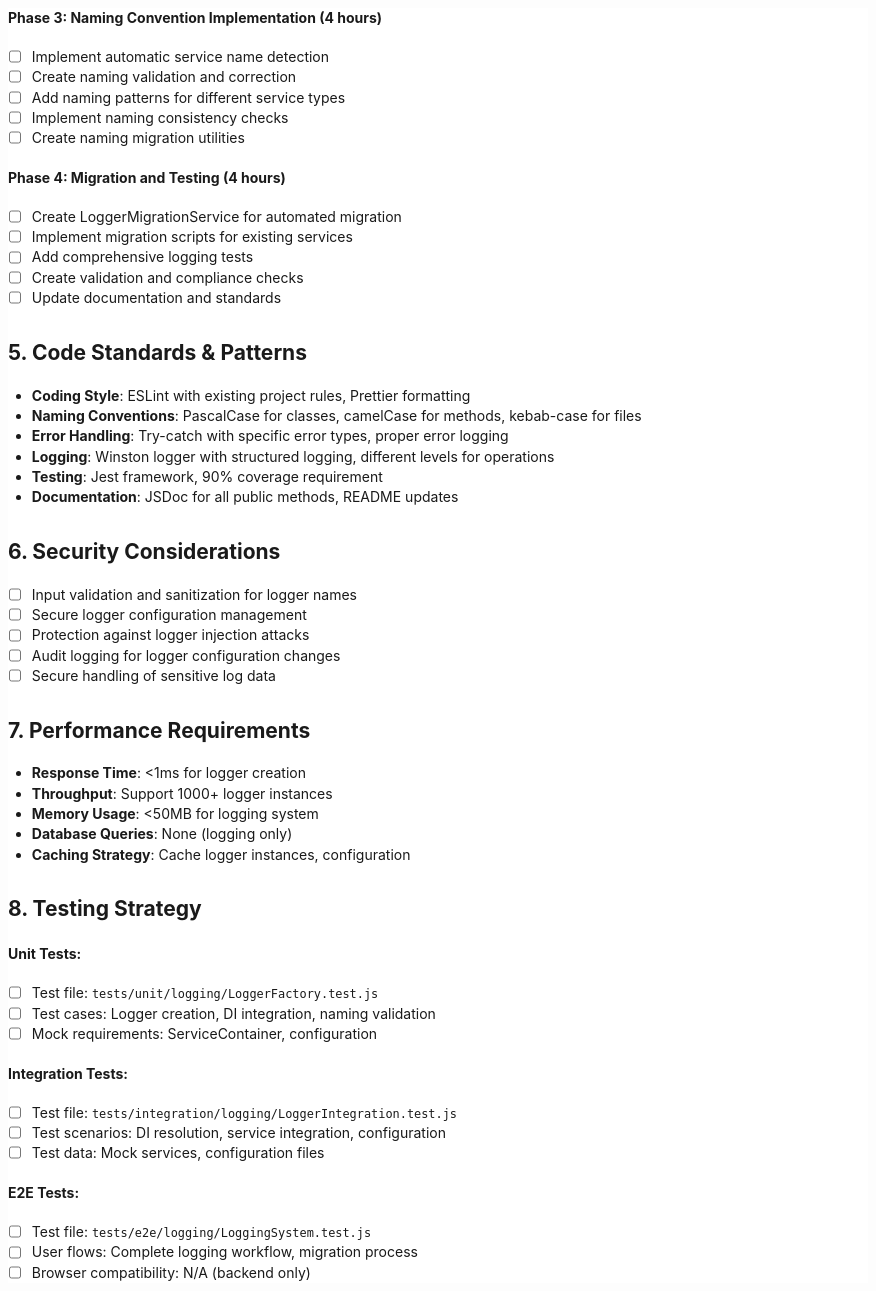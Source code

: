 #### Phase 3: Naming Convention Implementation (4 hours)
- [ ] Implement automatic service name detection
- [ ] Create naming validation and correction
- [ ] Add naming patterns for different service types
- [ ] Implement naming consistency checks
- [ ] Create naming migration utilities

#### Phase 4: Migration and Testing (4 hours)
- [ ] Create LoggerMigrationService for automated migration
- [ ] Implement migration scripts for existing services
- [ ] Add comprehensive logging tests
- [ ] Create validation and compliance checks
- [ ] Update documentation and standards

## 5. Code Standards & Patterns
- **Coding Style**: ESLint with existing project rules, Prettier formatting
- **Naming Conventions**: PascalCase for classes, camelCase for methods, kebab-case for files
- **Error Handling**: Try-catch with specific error types, proper error logging
- **Logging**: Winston logger with structured logging, different levels for operations
- **Testing**: Jest framework, 90% coverage requirement
- **Documentation**: JSDoc for all public methods, README updates

## 6. Security Considerations
- [ ] Input validation and sanitization for logger names
- [ ] Secure logger configuration management
- [ ] Protection against logger injection attacks
- [ ] Audit logging for logger configuration changes
- [ ] Secure handling of sensitive log data

## 7. Performance Requirements
- **Response Time**: <1ms for logger creation
- **Throughput**: Support 1000+ logger instances
- **Memory Usage**: <50MB for logging system
- **Database Queries**: None (logging only)
- **Caching Strategy**: Cache logger instances, configuration

## 8. Testing Strategy

#### Unit Tests:
- [ ] Test file: `tests/unit/logging/LoggerFactory.test.js`
- [ ] Test cases: Logger creation, DI integration, naming validation
- [ ] Mock requirements: ServiceContainer, configuration

#### Integration Tests:
- [ ] Test file: `tests/integration/logging/LoggerIntegration.test.js`
- [ ] Test scenarios: DI resolution, service integration, configuration
- [ ] Test data: Mock services, configuration files

#### E2E Tests:
- [ ] Test file: `tests/e2e/logging/LoggingSystem.test.js`
- [ ] User flows: Complete logging workflow, migration process
- [ ] Browser compatibility: N/A (backend only)
